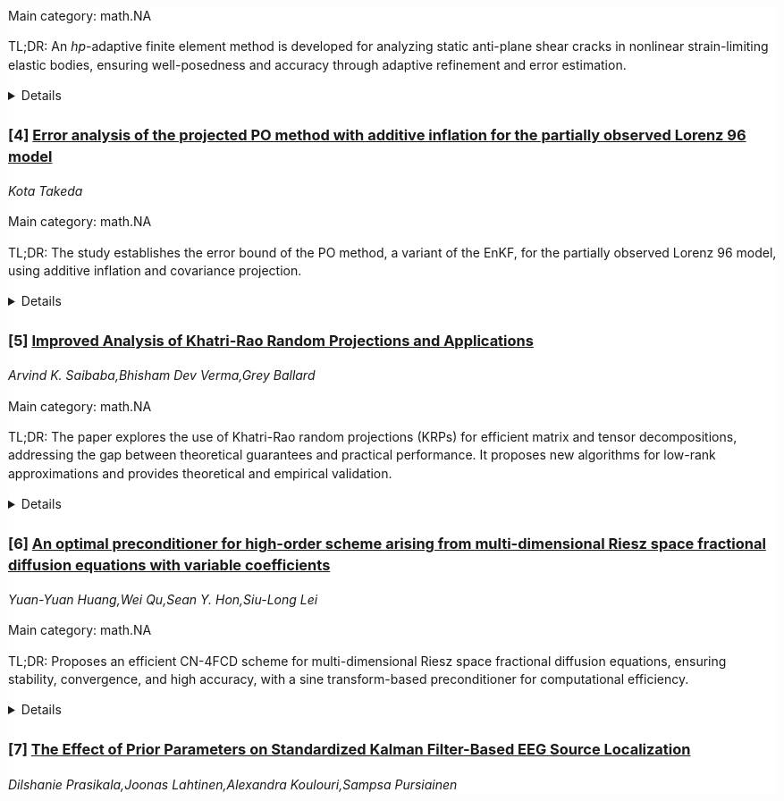 Main category: math.NA

TL;DR: An $hp$-adaptive finite element method is developed for analyzing static anti-plane shear cracks in nonlinear strain-limiting elastic bodies, ensuring well-posedness and accuracy through adaptive refinement and error estimation.


<details><summary>Details</summary></details>


### [4] [Error analysis of the projected PO method with additive inflation for the partially observed Lorenz 96 model](https://arxiv.org/abs/2507.23199)
*Kota Takeda*

Main category: math.NA

TL;DR: The study establishes the error bound of the PO method, a variant of the EnKF, for the partially observed Lorenz 96 model, using additive inflation and covariance projection.


<details><summary>Details</summary></details>


### [5] [Improved Analysis of Khatri-Rao Random Projections and Applications](https://arxiv.org/abs/2507.23207)
*Arvind K. Saibaba,Bhisham Dev Verma,Grey Ballard*

Main category: math.NA

TL;DR: The paper explores the use of Khatri-Rao random projections (KRPs) for efficient matrix and tensor decompositions, addressing the gap between theoretical guarantees and practical performance. It proposes new algorithms for low-rank approximations and provides theoretical and empirical validation.


<details><summary>Details</summary></details>


### [6] [An optimal preconditioner for high-order scheme arising from multi-dimensional Riesz space fractional diffusion equations with variable coefficients](https://arxiv.org/abs/2507.23408)
*Yuan-Yuan Huang,Wei Qu,Sean Y. Hon,Siu-Long Lei*

Main category: math.NA

TL;DR: Proposes an efficient CN-4FCD scheme for multi-dimensional Riesz space fractional diffusion equations, ensuring stability, convergence, and high accuracy, with a sine transform-based preconditioner for computational efficiency.


<details><summary>Details</summary></details>


### [7] [The Effect of Prior Parameters on Standardized Kalman Filter-Based EEG Source Localization](https://arxiv.org/abs/2507.23450)
*Dilshanie Prasikala,Joonas Lahtinen,Alexandra Koulouri,Sampsa Pursiainen*

